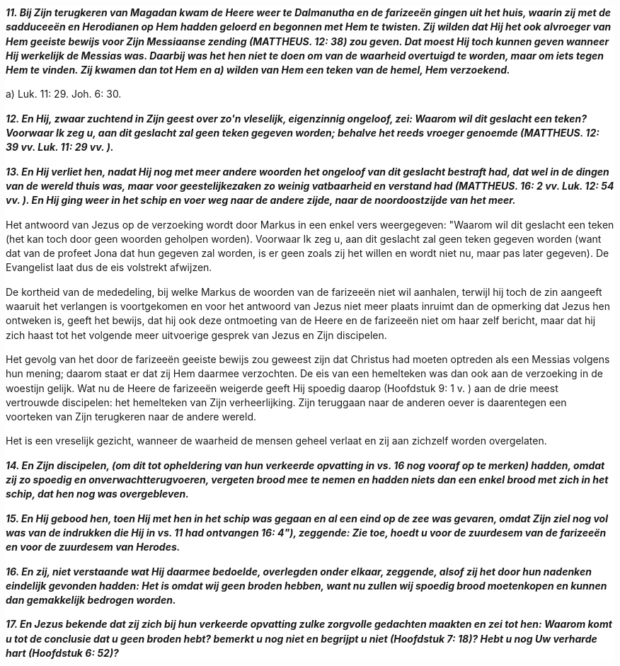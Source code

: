 ***11. Bij Zijn terugkeren van Magadan kwam de Heere weer te Dalmanutha en de farizeeën gingen uit het huis, waarin zij met de sadduceeën en Herodianen op Hem hadden geloerd en begonnen met Hem te twisten. Zij wilden dat Hij het ook alvroeger van Hem geeiste bewijs voor Zijn Messiaanse zending (MATTHEUS. 12: 38) zou geven. Dat moest Hij toch kunnen geven wanneer Hij werkelijk de Messias was. Daarbij was het hen niet te doen om van de waarheid overtuigd te worden, maar om iets tegen Hem te vinden. Zij kwamen dan tot Hem en a) wilden van Hem een teken van de hemel, Hem verzoekend.***

a) Luk. 11: 29. Joh. 6: 30.

***12. En Hij, zwaar zuchtend in Zijn geest over zo'n vleselijk, eigenzinnig ongeloof, zei: Waarom wil dit geslacht een teken? Voorwaar Ik zeg u, aan dit geslacht zal geen teken gegeven worden; behalve het reeds vroeger genoemde (MATTHEUS. 12: 39 vv. Luk. 11: 29 vv. ).***

***13. En Hij verliet hen, nadat Hij nog met meer andere woorden het ongeloof van dit geslacht bestraft had, dat wel in de dingen van de wereld thuis was, maar voor geestelijkezaken zo weinig vatbaarheid en verstand had (MATTHEUS. 16: 2 vv. Luk. 12: 54 vv. ). En Hij ging weer in het schip en voer weg naar de andere zijde, naar de noordoostzijde van het meer.***

Het antwoord van Jezus op de verzoeking wordt door Markus in een enkel vers weergegeven: "Waarom wil dit geslacht een teken (het kan toch door geen woorden geholpen worden). Voorwaar Ik zeg u, aan dit geslacht zal geen teken gegeven worden (want dat van de profeet Jona dat hun gegeven zal worden, is er geen zoals zij het willen en wordt niet nu, maar pas later gegeven). De Evangelist laat dus de eis volstrekt afwijzen.

De kortheid van de mededeling, bij welke Markus de woorden van de farizeeën niet wil aanhalen, terwijl hij toch de zin aangeeft waaruit het verlangen is voortgekomen en voor het antwoord van Jezus niet meer plaats inruimt dan de opmerking dat Jezus hen ontweken is, geeft het bewijs, dat hij ook deze ontmoeting van de Heere en de farizeeën niet om haar zelf bericht, maar dat hij zich haast tot het volgende meer uitvoerige gesprek van Jezus en Zijn discipelen.

Het gevolg van het door de farizeeën geeiste bewijs zou geweest zijn dat Christus had moeten optreden als een Messias volgens hun mening; daarom staat er dat zij Hem daarmee verzochten. De eis van een hemelteken was dan ook aan de verzoeking in de woestijn gelijk. Wat nu de Heere de farizeeën weigerde geeft Hij spoedig daarop (Hoofdstuk 9: 1 v. ) aan de drie meest vertrouwde discipelen: het hemelteken van Zijn verheerlijking. Zijn teruggaan naar de anderen oever is daarentegen een voorteken van Zijn terugkeren naar de andere wereld.

Het is een vreselijk gezicht, wanneer de waarheid de mensen geheel verlaat en zij aan zichzelf worden overgelaten.

***14. En Zijn discipelen, (om dit tot opheldering van hun verkeerde opvatting in vs. 16 nog vooraf op te merken) hadden, omdat zij zo spoedig en onverwachtterugvoeren, vergeten brood mee te nemen en hadden niets dan een enkel brood met zich in het schip, dat hen nog was overgebleven.***

***15. En Hij gebood hen, toen Hij met hen in het schip was gegaan en al een eind op de zee was gevaren, omdat Zijn ziel nog vol was van de indrukken die Hij in vs. 11 had ontvangen 16: 4"), zeggende: Zie toe, hoedt u voor de zuurdesem van de farizeeën en voor de zuurdesem van Herodes.***

***16. En zij, niet verstaande wat Hij daarmee bedoelde, overlegden onder elkaar, zeggende, alsof zij het door hun nadenken eindelijk gevonden hadden: Het is omdat wij geen broden hebben, want nu zullen wij spoedig brood moetenkopen en kunnen dan gemakkelijk bedrogen worden.***

***17. En Jezus bekende dat zij zich bij hun verkeerde opvatting zulke zorgvolle gedachten maakten en zei tot hen: Waarom komt u tot de conclusie dat u geen broden hebt? bemerkt u nog niet en begrijpt u niet (Hoofdstuk 7: 18)? Hebt u nog Uw verharde hart (Hoofdstuk 6: 52)?***
